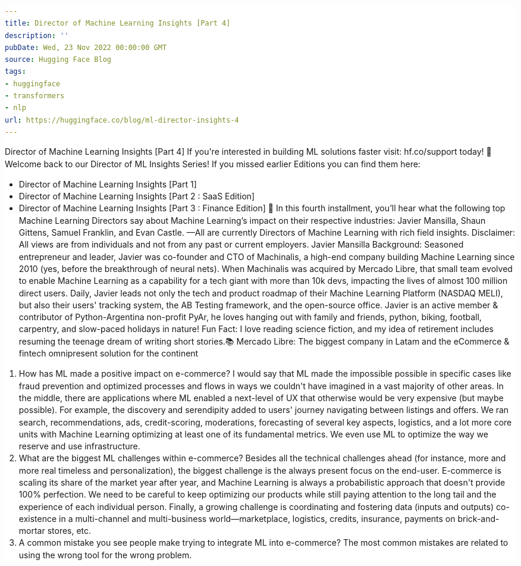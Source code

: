 ```yaml
---
title: Director of Machine Learning Insights [Part 4]
description: ''
pubDate: Wed, 23 Nov 2022 00:00:00 GMT
source: Hugging Face Blog
tags:
- huggingface
- transformers
- nlp
url: https://huggingface.co/blog/ml-director-insights-4
---
```


Director of Machine Learning Insights [Part 4]
If you're interested in building ML solutions faster visit: hf.co/support today!
👋 Welcome back to our Director of ML Insights Series! If you missed earlier Editions you can find them here:
- Director of Machine Learning Insights [Part 1]
- Director of Machine Learning Insights [Part 2 : SaaS Edition]
- Director of Machine Learning Insights [Part 3 : Finance Edition]
🚀 In this fourth installment, you’ll hear what the following top Machine Learning Directors say about Machine Learning’s impact on their respective industries: Javier Mansilla, Shaun Gittens, Samuel Franklin, and Evan Castle. —All are currently Directors of Machine Learning with rich field insights.
Disclaimer: All views are from individuals and not from any past or current employers.
Javier Mansilla
Background: Seasoned entrepreneur and leader, Javier was co-founder and CTO of Machinalis, a high-end company building Machine Learning since 2010 (yes, before the breakthrough of neural nets). When Machinalis was acquired by Mercado Libre, that small team evolved to enable Machine Learning as a capability for a tech giant with more than 10k devs, impacting the lives of almost 100 million direct users. Daily, Javier leads not only the tech and product roadmap of their Machine Learning Platform (NASDAQ MELI), but also their users' tracking system, the AB Testing framework, and the open-source office. Javier is an active member & contributor of Python-Argentina non-profit PyAr, he loves hanging out with family and friends, python, biking, football, carpentry, and slow-paced holidays in nature!
Fun Fact: I love reading science fiction, and my idea of retirement includes resuming the teenage dream of writing short stories.📚
Mercado Libre: The biggest company in Latam and the eCommerce & fintech omnipresent solution for the continent
1. How has ML made a positive impact on e-commerce?
I would say that ML made the impossible possible in specific cases like fraud prevention and optimized processes and flows in ways we couldn't have imagined in a vast majority of other areas.
In the middle, there are applications where ML enabled a next-level of UX that otherwise would be very expensive (but maybe possible). For example, the discovery and serendipity added to users' journey navigating between listings and offers.
We ran search, recommendations, ads, credit-scoring, moderations, forecasting of several key aspects, logistics, and a lot more core units with Machine Learning optimizing at least one of its fundamental metrics.
We even use ML to optimize the way we reserve and use infrastructure.
2. What are the biggest ML challenges within e-commerce?
Besides all the technical challenges ahead (for instance, more and more real timeless and personalization), the biggest challenge is the always present focus on the end-user.
E-commerce is scaling its share of the market year after year, and Machine Learning is always a probabilistic approach that doesn't provide 100% perfection. We need to be careful to keep optimizing our products while still paying attention to the long tail and the experience of each individual person.
Finally, a growing challenge is coordinating and fostering data (inputs and outputs) co-existence in a multi-channel and multi-business world—marketplace, logistics, credits, insurance, payments on brick-and-mortar stores, etc.
3. A common mistake you see people make trying to integrate ML into e-commerce?
The most common mistakes are related to using the wrong tool for the wrong problem.